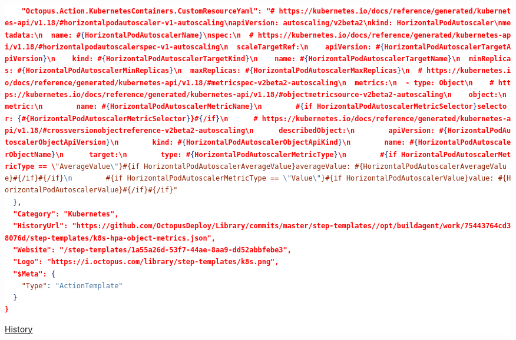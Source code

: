 ```json
    "Octopus.Action.KubernetesContainers.CustomResourceYaml": "# https://kubernetes.io/docs/reference/generated/kubernetes-api/v1.18/#horizontalpodautoscaler-v1-autoscaling\napiVersion: autoscaling/v2beta2\nkind: HorizontalPodAutoscaler\nmetadata:\n  name: #{HorizontalPodAutoscalerName}\nspec:\n  # https://kubernetes.io/docs/reference/generated/kubernetes-api/v1.18/#horizontalpodautoscalerspec-v1-autoscaling\n  scaleTargetRef:\n    apiVersion: #{HorizontalPodAutoscalerTargetApiVersion}\n    kind: #{HorizontalPodAutoscalerTargetKind}\n    name: #{HorizontalPodAutoscalerTargetName}\n  minReplicas: #{HorizontalPodAutoscalerMinReplicas}\n  maxReplicas: #{HorizontalPodAutoscalerMaxReplicas}\n  # https://kubernetes.io/docs/reference/generated/kubernetes-api/v1.18/#metricspec-v2beta2-autoscaling\n  metrics:\n  - type: Object\n    # https://kubernetes.io/docs/reference/generated/kubernetes-api/v1.18/#objectmetricsource-v2beta2-autoscaling\n    object:\n      metric:\n        name: #{HorizontalPodAutoscalerMetricName}\n        #{if HorizontalPodAutoscalerMetricSelector}selector: {#{HorizontalPodAutoscalerMetricSelector}}#{/if}\n      # https://kubernetes.io/docs/reference/generated/kubernetes-api/v1.18/#crossversionobjectreference-v2beta2-autoscaling\n      describedObject:\n        apiVersion: #{HorizontalPodAutoscalerObjectApiVersion}\n        kind: #{HorizontalPodAutoscalerObjectApiKind}\n        name: #{HorizontalPodAutoscalerObjectName}\n      target:\n        type: #{HorizontalPodAutoscalerMetricType}\n        #{if HorizontalPodAutoscalerMetricType == \"AverageValue\"}#{if HorizontalPodAutoscalerAverageValue}averageValue: #{HorizontalPodAutoscalerAverageValue}#{/if}#{/if}\n        #{if HorizontalPodAutoscalerMetricType == \"Value\"}#{if HorizontalPodAutoscalerValue}value: #{HorizontalPodAutoscalerValue}#{/if}#{/if}"
  },
  "Category": "Kubernetes",
  "HistoryUrl": "https://github.com/OctopusDeploy/Library/commits/master/step-templates//opt/buildagent/work/75443764cd38076d/step-templates/k8s-hpa-object-metrics.json",
  "Website": "/step-templates/1a55a26d-53f7-44ae-8aa9-dd52abbfebe3",
  "Logo": "https://i.octopus.com/library/step-templates/k8s.png",
  "$Meta": {
    "Type": "ActionTemplate"
  }
}
```

[History](https://github.com/OctopusDeploy/Library/commits/master/step-templates/https://github.com/OctopusDeploy/Library/commits/master/step-templates//opt/buildagent/work/75443764cd38076d/step-templates/k8s-hpa-object-metrics.json)

</div>
